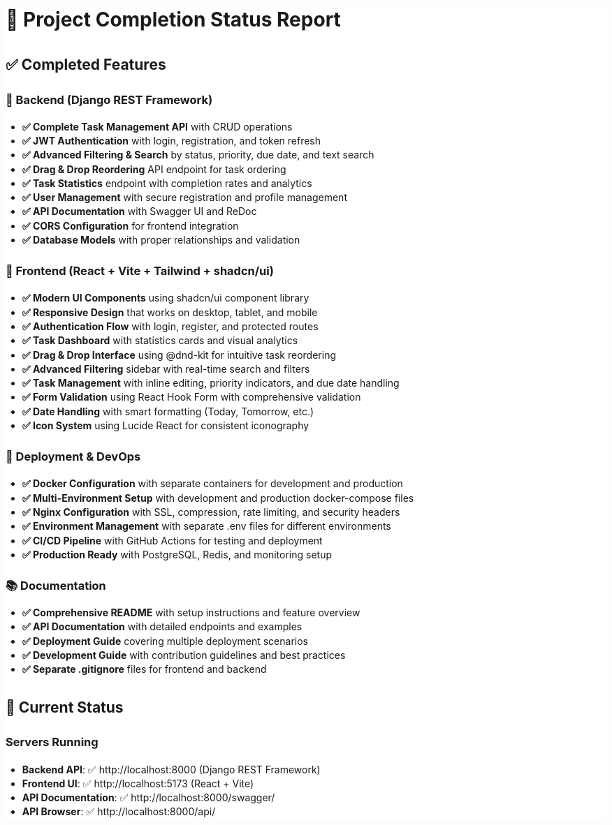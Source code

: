 # 🎉 Project Completion Status Report

## ✅ Completed Features

### 🔧 Backend (Django REST Framework)
- **✅ Complete Task Management API** with CRUD operations
- **✅ JWT Authentication** with login, registration, and token refresh
- **✅ Advanced Filtering & Search** by status, priority, due date, and text search
- **✅ Drag & Drop Reordering** API endpoint for task ordering
- **✅ Task Statistics** endpoint with completion rates and analytics
- **✅ User Management** with secure registration and profile management
- **✅ API Documentation** with Swagger UI and ReDoc
- **✅ CORS Configuration** for frontend integration
- **✅ Database Models** with proper relationships and validation

### 🎨 Frontend (React + Vite + Tailwind + shadcn/ui)
- **✅ Modern UI Components** using shadcn/ui component library
- **✅ Responsive Design** that works on desktop, tablet, and mobile
- **✅ Authentication Flow** with login, register, and protected routes
- **✅ Task Dashboard** with statistics cards and visual analytics
- **✅ Drag & Drop Interface** using @dnd-kit for intuitive task reordering
- **✅ Advanced Filtering** sidebar with real-time search and filters
- **✅ Task Management** with inline editing, priority indicators, and due date handling
- **✅ Form Validation** using React Hook Form with comprehensive validation
- **✅ Date Handling** with smart formatting (Today, Tomorrow, etc.)
- **✅ Icon System** using Lucide React for consistent iconography

### 🐳 Deployment & DevOps
- **✅ Docker Configuration** with separate containers for development and production
- **✅ Multi-Environment Setup** with development and production docker-compose files
- **✅ Nginx Configuration** with SSL, compression, rate limiting, and security headers
- **✅ Environment Management** with separate .env files for different environments
- **✅ CI/CD Pipeline** with GitHub Actions for testing and deployment
- **✅ Production Ready** with PostgreSQL, Redis, and monitoring setup

### 📚 Documentation
- **✅ Comprehensive README** with setup instructions and feature overview
- **✅ API Documentation** with detailed endpoints and examples
- **✅ Deployment Guide** covering multiple deployment scenarios
- **✅ Development Guide** with contribution guidelines and best practices
- **✅ Separate .gitignore** files for frontend and backend

## 🚀 Current Status

### Servers Running
- **Backend API**: ✅ http://localhost:8000 (Django REST Framework)
- **Frontend UI**: ✅ http://localhost:5173 (React + Vite)
- **API Documentation**: ✅ http://localhost:8000/swagger/
- **API Browser**: ✅ http://localhost:8000/api/

